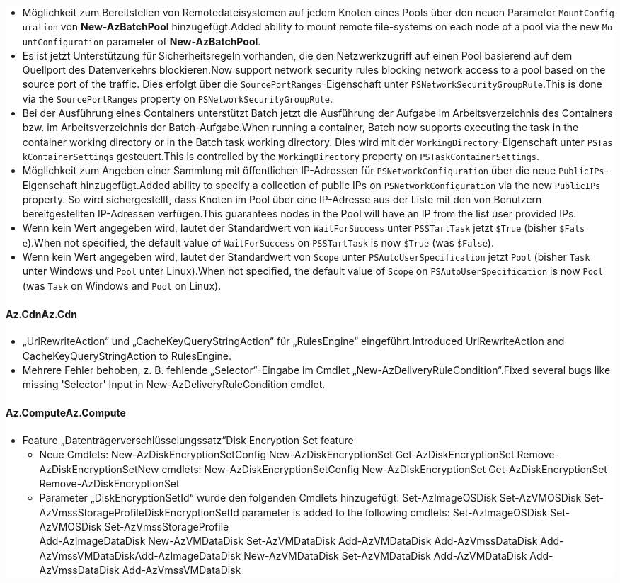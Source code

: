 * <span data-ttu-id="6f357-206">Möglichkeit zum Bereitstellen von Remotedateisystemen auf jedem Knoten eines Pools über den neuen Parameter `MountConfiguration` von **New-AzBatchPool** hinzugefügt.</span><span class="sxs-lookup"><span data-stu-id="6f357-206">Added ability to mount remote file-systems on each node of a pool via the new `MountConfiguration` parameter of **New-AzBatchPool**.</span></span>
* <span data-ttu-id="6f357-207">Es ist jetzt Unterstützung für Sicherheitsregeln vorhanden, die den Netzwerkzugriff auf einen Pool basierend auf dem Quellport des Datenverkehrs blockieren.</span><span class="sxs-lookup"><span data-stu-id="6f357-207">Now support network security rules blocking network access to a pool based on the source port of the traffic.</span></span> <span data-ttu-id="6f357-208">Dies erfolgt über die `SourcePortRanges`-Eigenschaft unter `PSNetworkSecurityGroupRule`.</span><span class="sxs-lookup"><span data-stu-id="6f357-208">This is done via the `SourcePortRanges` property on `PSNetworkSecurityGroupRule`.</span></span>
* <span data-ttu-id="6f357-209">Bei der Ausführung eines Containers unterstützt Batch jetzt die Ausführung der Aufgabe im Arbeitsverzeichnis des Containers bzw. im Arbeitsverzeichnis der Batch-Aufgabe.</span><span class="sxs-lookup"><span data-stu-id="6f357-209">When running a container, Batch now supports executing the task in the container working directory or in the Batch task working directory.</span></span> <span data-ttu-id="6f357-210">Dies wird mit der `WorkingDirectory`-Eigenschaft unter `PSTaskContainerSettings` gesteuert.</span><span class="sxs-lookup"><span data-stu-id="6f357-210">This is controlled by the `WorkingDirectory` property on `PSTaskContainerSettings`.</span></span>
* <span data-ttu-id="6f357-211">Möglichkeit zum Angeben einer Sammlung mit öffentlichen IP-Adressen für `PSNetworkConfiguration` über die neue `PublicIPs`-Eigenschaft hinzugefügt.</span><span class="sxs-lookup"><span data-stu-id="6f357-211">Added ability to specify a collection of public IPs on `PSNetworkConfiguration` via the new `PublicIPs` property.</span></span> <span data-ttu-id="6f357-212">So wird sichergestellt, dass Knoten im Pool über eine IP-Adresse aus der Liste mit den von Benutzern bereitgestellten IP-Adressen verfügen.</span><span class="sxs-lookup"><span data-stu-id="6f357-212">This guarantees nodes in the Pool will have an IP from the list user provided IPs.</span></span>
* <span data-ttu-id="6f357-213">Wenn kein Wert angegeben wird, lautet der Standardwert von `WaitForSuccess` unter `PSSTartTask` jetzt `$True` (bisher `$False`).</span><span class="sxs-lookup"><span data-stu-id="6f357-213">When not specified, the default value of `WaitForSuccess` on `PSSTartTask` is now `$True` (was `$False`).</span></span>
* <span data-ttu-id="6f357-214">Wenn kein Wert angegeben wird, lautet der Standardwert von `Scope` unter `PSAutoUserSpecification` jetzt `Pool` (bisher `Task` unter Windows und `Pool` unter Linux).</span><span class="sxs-lookup"><span data-stu-id="6f357-214">When not specified, the default value of `Scope` on `PSAutoUserSpecification` is now `Pool` (was `Task` on Windows and `Pool` on Linux).</span></span>

#### <a name="azcdn"></a><span data-ttu-id="6f357-215">Az.Cdn</span><span class="sxs-lookup"><span data-stu-id="6f357-215">Az.Cdn</span></span>
* <span data-ttu-id="6f357-216">„UrlRewriteAction“ und „CacheKeyQueryStringAction“ für „RulesEngine“ eingeführt.</span><span class="sxs-lookup"><span data-stu-id="6f357-216">Introduced UrlRewriteAction and CacheKeyQueryStringAction to RulesEngine.</span></span>
* <span data-ttu-id="6f357-217">Mehrere Fehler behoben, z. B. fehlende „Selector“-Eingabe im Cmdlet „New-AzDeliveryRuleCondition“.</span><span class="sxs-lookup"><span data-stu-id="6f357-217">Fixed several bugs like missing 'Selector' Input in New-AzDeliveryRuleCondition cmdlet.</span></span>

#### <a name="azcompute"></a><span data-ttu-id="6f357-218">Az.Compute</span><span class="sxs-lookup"><span data-stu-id="6f357-218">Az.Compute</span></span>
* <span data-ttu-id="6f357-219">Feature „Datenträgerverschlüsselungssatz“</span><span class="sxs-lookup"><span data-stu-id="6f357-219">Disk Encryption Set feature</span></span>
    - <span data-ttu-id="6f357-220">Neue Cmdlets:   New-AzDiskEncryptionSetConfig   New-AzDiskEncryptionSet   Get-AzDiskEncryptionSet   Remove-AzDiskEncryptionSet</span><span class="sxs-lookup"><span data-stu-id="6f357-220">New cmdlets:   New-AzDiskEncryptionSetConfig   New-AzDiskEncryptionSet   Get-AzDiskEncryptionSet   Remove-AzDiskEncryptionSet</span></span>
    - <span data-ttu-id="6f357-221">Parameter „DiskEncryptionSetId“ wurde den folgenden Cmdlets hinzugefügt: Set-AzImageOSDisk Set-AzVMOSDisk Set-AzVmssStorageProfile</span><span class="sxs-lookup"><span data-stu-id="6f357-221">DiskEncryptionSetId parameter is added to the following cmdlets: Set-AzImageOSDisk Set-AzVMOSDisk Set-AzVmssStorageProfile</span></span>        
        <span data-ttu-id="6f357-222">Add-AzImageDataDisk New-AzVMDataDisk Set-AzVMDataDisk Add-AzVMDataDisk Add-AzVmssDataDisk Add-AzVmssVMDataDisk</span><span class="sxs-lookup"><span data-stu-id="6f357-222">Add-AzImageDataDisk New-AzVMDataDisk Set-AzVMDataDisk Add-AzVMDataDisk Add-AzVmssDataDisk Add-AzVmssVMDataDisk</span></span>